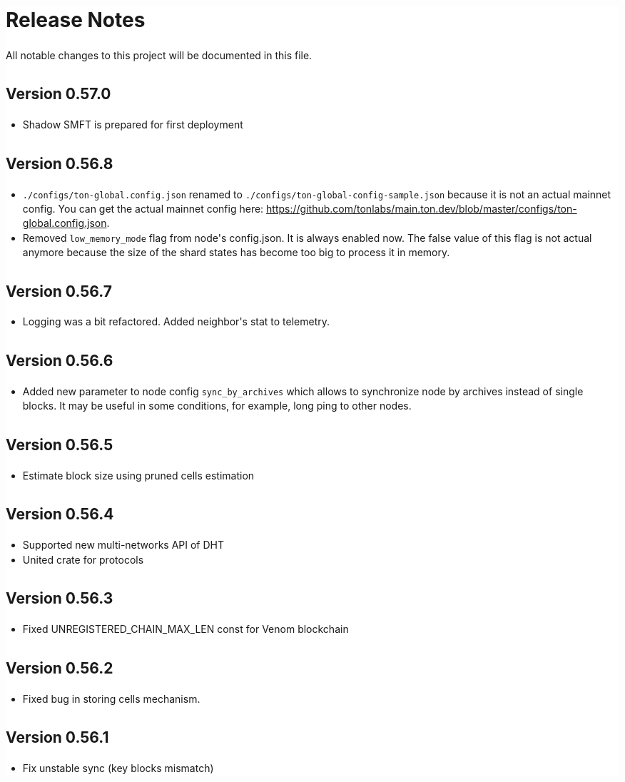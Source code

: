 # Release Notes

All notable changes to this project will be documented in this file.

## Version 0.57.0

- Shadow SMFT is prepared for first deployment

## Version 0.56.8

- `./configs/ton-global.config.json` renamed to `./configs/ton-global-config-sample.json` because
  it is not an actual mainnet config. You can get the actual mainnet config here: 
  https://github.com/tonlabs/main.ton.dev/blob/master/configs/ton-global.config.json.
- Removed `low_memory_mode` flag from node's config.json. It is always enabled now. 
  The false value of this flag is not actual anymore because the size of the shard states 
  has become too big to process it in memory.

## Version 0.56.7

- Logging was a bit refactored. Added neighbor's stat to telemetry.

## Version 0.56.6

- Added new parameter to node config `sync_by_archives` which allows to synchronize node by archives 
  instead of single blocks. It may be useful in some conditions, for example, long ping to other nodes.

## Version 0.56.5

- Estimate block size using pruned cells estimation

## Version 0.56.4

- Supported new multi-networks API of DHT
- United crate for protocols

## Version 0.56.3

- Fixed UNREGISTERED_CHAIN_MAX_LEN const for Venom blockchain

## Version 0.56.2

- Fixed bug in storing cells mechanism.

## Version 0.56.1

- Fix unstable sync (key blocks mismatch)
